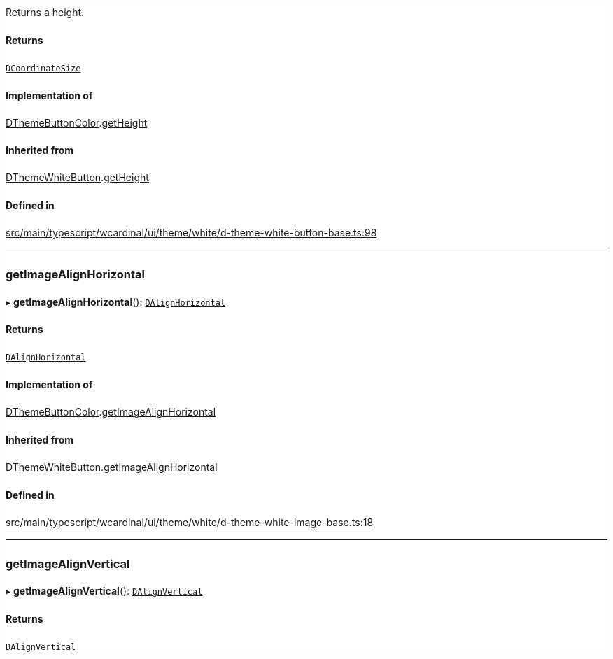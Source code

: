 Returns a height.

#### Returns

[`DCoordinateSize`](../index.md#dcoordinatesize)

#### Implementation of

[DThemeButtonColor](../interfaces/DThemeButtonColor.md).[getHeight](../interfaces/DThemeButtonColor.md#getheight)

#### Inherited from

[DThemeWhiteButton](DThemeWhiteButton.md).[getHeight](DThemeWhiteButton.md#getheight)

#### Defined in

[src/main/typescript/wcardinal/ui/theme/white/d-theme-white-button-base.ts:98](https://github.com/winter-cardinal/winter-cardinal-ui/blob/v0.154.0/src/main/typescript/wcardinal/ui/theme/white/d-theme-white-button-base.ts#L98)

___

### getImageAlignHorizontal

▸ **getImageAlignHorizontal**(): [`DAlignHorizontal`](../index.md#dalignhorizontal)

#### Returns

[`DAlignHorizontal`](../index.md#dalignhorizontal)

#### Implementation of

[DThemeButtonColor](../interfaces/DThemeButtonColor.md).[getImageAlignHorizontal](../interfaces/DThemeButtonColor.md#getimagealignhorizontal)

#### Inherited from

[DThemeWhiteButton](DThemeWhiteButton.md).[getImageAlignHorizontal](DThemeWhiteButton.md#getimagealignhorizontal)

#### Defined in

[src/main/typescript/wcardinal/ui/theme/white/d-theme-white-image-base.ts:18](https://github.com/winter-cardinal/winter-cardinal-ui/blob/v0.154.0/src/main/typescript/wcardinal/ui/theme/white/d-theme-white-image-base.ts#L18)

___

### getImageAlignVertical

▸ **getImageAlignVertical**(): [`DAlignVertical`](../index.md#dalignvertical)

#### Returns

[`DAlignVertical`](../index.md#dalignvertical)
